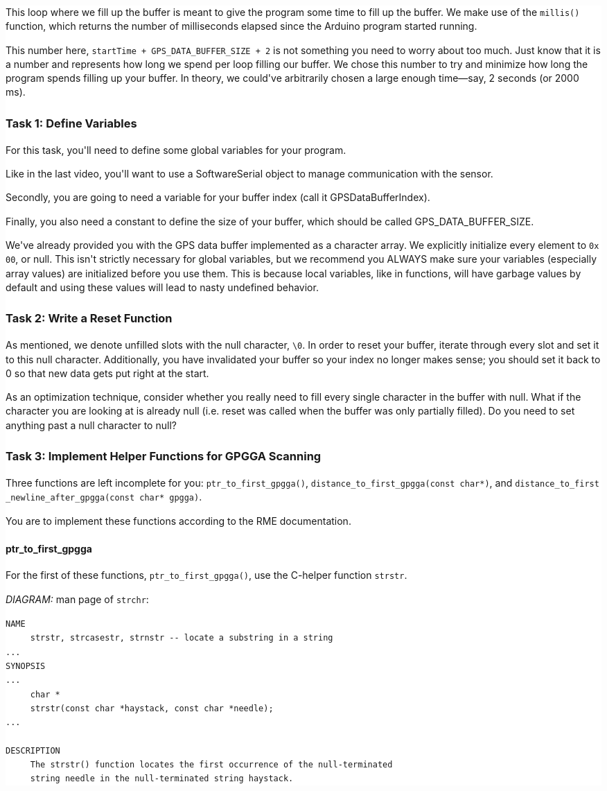 This loop where we fill up the buffer is meant to give the program some time to
fill up the buffer. We make use of the `millis()` function, which returns the
number of milliseconds elapsed since the Arduino program started running.

This number here, `startTime + GPS_DATA_BUFFER_SIZE + 2` is
not something you need to worry about too much. Just know that it is a number
and represents how long we spend per loop filling our buffer. We chose this
number to try and minimize how long the program spends filling up your buffer.
In theory, we could've arbitrarily chosen a large enough time—say, 2 seconds (or
2000 ms). 

### Task 1: Define Variables

For this task, you'll need to define some global variables for your program.

Like in the last video, you'll want to use a SoftwareSerial object to manage
communication with the sensor. 

Secondly, you are going to need a variable for your buffer index (call it
GPSDataBufferIndex). 

Finally, you also need a constant to define the size of your buffer, which
should be called GPS_DATA_BUFFER_SIZE. 

We've already provided you with the GPS data buffer implemented as a character
array. We explicitly initialize every element to `0x00`, or null. This isn't
strictly necessary for global variables, but we recommend you ALWAYS make sure
your variables (especially array values) are initialized before you use them.
This is because local variables, like in functions, will have garbage values by
default and using these values will lead to nasty undefined behavior. 

### Task 2: Write a Reset Function

As mentioned, we denote unfilled slots with the null character, `\0`. In order
to reset your buffer, iterate through every slot and set it to this null
character. Additionally, you have invalidated your buffer so your index no
longer makes sense; you should set it back to 0 so that new data gets put right
at the start.

As an optimization technique, consider whether you really need to fill every
single character in the buffer with null. What if the character you are looking
at is already null (i.e. reset was called when the buffer was only partially
filled). Do you need to set anything past a null character to null?

### Task 3: Implement Helper Functions for GPGGA Scanning
Three functions are left incomplete for you: `ptr_to_first_gpgga()`,
`distance_to_first_gpgga(const char*)`, and
`distance_to_first_newline_after_gpgga(const char* gpgga)`.

You are to implement these functions according to the RME documentation. 
#### ptr_to_first_gpgga
For the first of these functions, `ptr_to_first_gpgga()`, use the C-helper function `strstr`. 

*DIAGRAM:* man page of `strchr`:
```
NAME
     strstr, strcasestr, strnstr -- locate a substring in a string
...
SYNOPSIS
...
     char *
     strstr(const char *haystack, const char *needle);
...

DESCRIPTION
     The strstr() function locates the first occurrence of the null-terminated
     string needle in the null-terminated string haystack.
```
